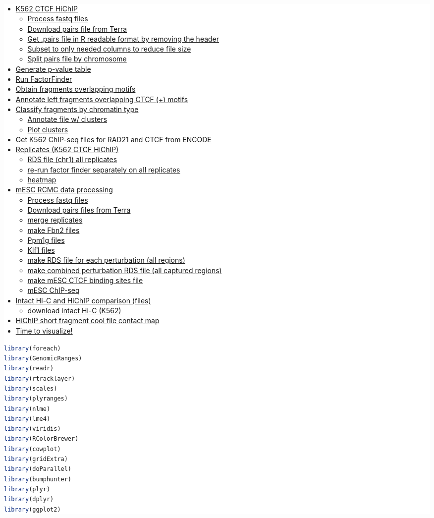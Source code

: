 
- [K562 CTCF HiChIP](#k562-ctcf-hichip)
  - [Process fastq files](#process-fastq-files)
  - [Download pairs file from Terra](#download-pairs-file-from-terra)
  - [Get .pairs file in R readable format by removing the
    header](#get-pairs-file-in-r-readable-format-by-removing-the-header)
  - [Subset to only needed columns to reduce file
    size](#subset-to-only-needed-columns-to-reduce-file-size)
  - [Split pairs file by chromosome](#split-pairs-file-by-chromosome)
- [Generate p-value table](#generate-p-value-table)
- [Run FactorFinder](#run-factorfinder)
- [Obtain fragments overlapping
  motifs](#obtain-fragments-overlapping-motifs)
- [Annotate left fragments overlapping CTCF (+)
  motifs](#annotate-left-fragments-overlapping-ctcf--motifs)
- [Classify fragments by chromatin
  type](#classify-fragments-by-chromatin-type)
  - [Annotate file w/ clusters](#annotate-file-w-clusters)
  - [Plot clusters](#plot-clusters)
- [Get K562 ChIP-seq files for RAD21 and CTCF from
  ENCODE](#get-k562-chip-seq-files-for-rad21-and-ctcf-from-encode)
- [Replicates (K562 CTCF HiChIP)](#replicates-k562-ctcf-hichip)
  - [RDS file (chr1) all replicates](#rds-file-chr1-all-replicates)
  - [re-run factor finder separately on all
    replicates](#re-run-factor-finder-separately-on-all-replicates)
  - [heatmap](#heatmap)
- [mESC RCMC data processing](#mesc-rcmc-data-processing)
  - [Process fastq files](#process-fastq-files-1)
  - [Download pairs files from Terra](#download-pairs-files-from-terra)
  - [merge replicates](#merge-replicates)
  - [make Fbn2 files](#make-fbn2-files)
  - [Ppm1g files](#ppm1g-files)
  - [Klf1 files](#klf1-files)
  - [make RDS file for each perturbation (all
    regions)](#make-rds-file-for-each-perturbation-all-regions)
  - [make combined perturbation RDS file (all captured
    regions)](#make-combined-perturbation-rds-file-all-captured-regions)
  - [make mESC CTCF binding sites
    file](#make-mesc-ctcf-binding-sites-file)
  - [mESC ChIP-seq](#mesc-chip-seq)
- [Intact Hi-C and HiChIP comparison
  (files)](#intact-hi-c-and-hichip-comparison-files)
  - [download intact Hi-C (K562)](#download-intact-hi-c-k562)
- [HiChIP short fragment cool file contact
  map](#hichip-short-fragment-cool-file-contact-map)
- [Time to visualize!](#time-to-visualize)

``` r
library(foreach)
library(GenomicRanges)
library(readr)
library(rtracklayer)
library(scales)
library(plyranges)
library(nlme)
library(lme4)
library(viridis)
library(RColorBrewer)
library(cowplot)
library(gridExtra)
library(doParallel)
library(bumphunter)
library(plyr)
library(dplyr)
library(ggplot2)
```